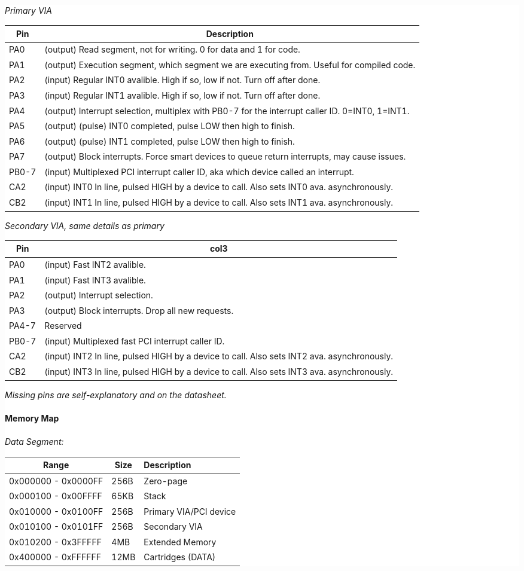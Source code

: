 *Primary VIA*


| Pin   | Description                                                                                     |
| ------- | ------------------------------------------------------------------------------------------------- |
| PA0   | (output) Read segment, not for writing. 0 for data and 1 for code.                              |
| PA1   | (output) Execution segment, which segment we are executing from. Useful for compiled code.      |
| PA2   | (input) Regular INT0 avalible. High if so, low if not. Turn off after done.                     |
| PA3   | (input) Regular INT1 avalible. High if so, low if not. Turn off after done.                     |
| PA4   | (output) Interrupt selection, multiplex with PB0-7 for the interrupt caller ID. 0=INT0, 1=INT1. |
| PA5   | (output) (pulse) INT0 completed, pulse LOW then high to finish.                                 |
| PA6   | (output) (pulse) INT1 completed, pulse LOW then high to finish.                                 |
| PA7   | (output) Block interrupts. Force smart devices to queue return interrupts, may cause issues.    |
| PB0-7 | (input) Multiplexed PCI interrupt caller ID, aka which device called an interrupt.              |
| CA2   | (input) INT0 In line, pulsed HIGH by a device to call. Also sets INT0 ava. asynchronously.      |
| CB2   | (input) INT1 In line, pulsed HIGH by a device to call. Also sets INT1 ava. asynchronously.      |

*Secondary VIA, same details as primary*


| Pin   | col3                                                                                       |
| ------- | -------------------------------------------------------------------------------------------- |
| PA0   | (input) Fast INT2 avalible.                                                                |
| PA1   | (input) Fast INT3 avalible.                                                                |
| PA2   | (output) Interrupt selection.                                                              |
| PA3   | (output) Block interrupts. Drop all new requests.                                          |
| PA4-7 | Reserved                                                                                   |
| PB0-7 | (input) Multiplexed fast PCI interrupt caller ID.                                          |
| CA2   | (input) INT2 In line, pulsed HIGH by a device to call. Also sets INT2 ava. asynchronously. |
| CB2   | (input) INT3 In line, pulsed HIGH by a device to call. Also sets INT3 ava. asynchronously. |

*Missing pins are self-explanatory and on the datasheet.*

#### Memory Map

*Data Segment:*


| Range               | Size | Description            |
| --------------------- | ------ | :----------------------- |
| 0x000000 - 0x0000FF | 256B | Zero-page              |
| 0x000100 - 0x00FFFF | 65KB | Stack                  |
| 0x010000 - 0x0100FF | 256B | Primary VIA/PCI device |
| 0x010100 - 0x0101FF | 256B | Secondary VIA          |
| 0x010200 - 0x3FFFFF | 4MB  | Extended Memory        |
| 0x400000 - 0xFFFFFF | 12MB | Cartridges (DATA)      |
